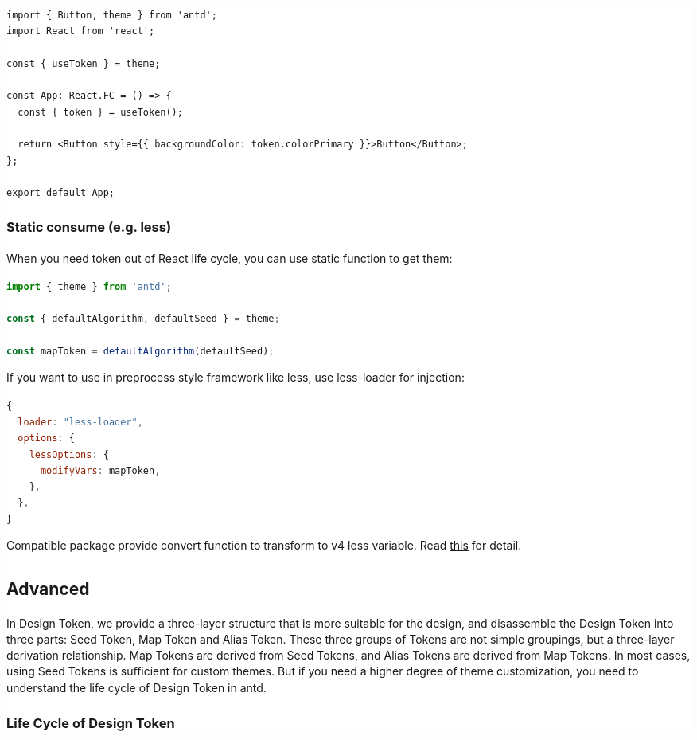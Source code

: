 ```tsx
import { Button, theme } from 'antd';
import React from 'react';

const { useToken } = theme;

const App: React.FC = () => {
  const { token } = useToken();

  return <Button style={{ backgroundColor: token.colorPrimary }}>Button</Button>;
};

export default App;
```

### Static consume (e.g. less)

When you need token out of React life cycle, you can use static function to get them:

```jsx
import { theme } from 'antd';

const { defaultAlgorithm, defaultSeed } = theme;

const mapToken = defaultAlgorithm(defaultSeed);
```

If you want to use in preprocess style framework like less, use less-loader for injection:

```jsx
{
  loader: "less-loader",
  options: {
    lessOptions: {
      modifyVars: mapToken,
    },
  },
}
```

Compatible package provide convert function to transform to v4 less variable. Read [this](/docs/react/migration-v5) for detail.

## Advanced

In Design Token, we provide a three-layer structure that is more suitable for the design, and disassemble the Design Token into three parts: Seed Token, Map Token and Alias Token. These three groups of Tokens are not simple groupings, but a three-layer derivation relationship. Map Tokens are derived from Seed Tokens, and Alias Tokens are derived from Map Tokens. In most cases, using Seed Tokens is sufficient for custom themes. But if you need a higher degree of theme customization, you need to understand the life cycle of Design Token in antd.

### Life Cycle of Design Token
